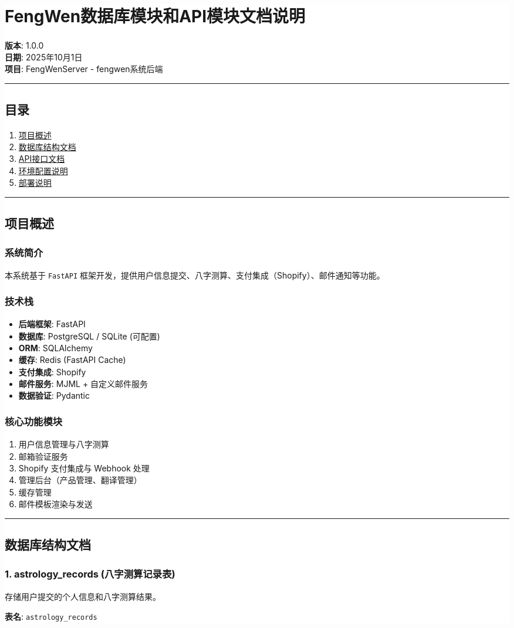# FengWen数据库模块和API模块文档说明

**版本**: 1.0.0  
**日期**: 2025年10月1日  
**项目**: FengWenServer - fengwen系统后端

---

## 目录

1. [项目概述](#项目概述)
2. [数据库结构文档](#数据库结构文档)
3. [API接口文档](#api接口文档)
4. [环境配置说明](#环境配置说明)
5. [部署说明](#部署说明)

---

## 项目概述

### 系统简介
本系统基于 `FastAPI` 框架开发，提供用户信息提交、八字测算、支付集成（Shopify）、邮件通知等功能。

### 技术栈
- **后端框架**: FastAPI
- **数据库**: PostgreSQL / SQLite (可配置)
- **ORM**: SQLAlchemy
- **缓存**: Redis (FastAPI Cache)
- **支付集成**: Shopify
- **邮件服务**: MJML + 自定义邮件服务
- **数据验证**: Pydantic

### 核心功能模块
1. 用户信息管理与八字测算
2. 邮箱验证服务
3. Shopify 支付集成与 Webhook 处理
4. 管理后台（产品管理、翻译管理）
5. 缓存管理
6. 邮件模板渲染与发送

---

## 数据库结构文档

### 1. astrology_records (八字测算记录表)

存储用户提交的个人信息和八字测算结果。

**表名**: `astrology_records`
